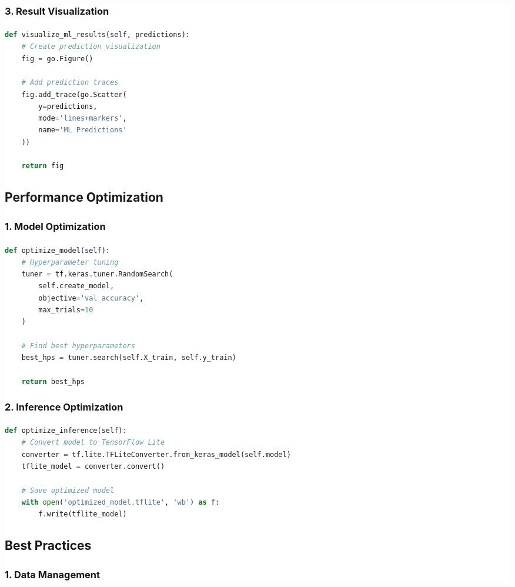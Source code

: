 ### 3. Result Visualization

```python
def visualize_ml_results(self, predictions):
    # Create prediction visualization
    fig = go.Figure()

    # Add prediction traces
    fig.add_trace(go.Scatter(
        y=predictions,
        mode='lines+markers',
        name='ML Predictions'
    ))

    return fig
```

## Performance Optimization

### 1. Model Optimization

```python
def optimize_model(self):
    # Hyperparameter tuning
    tuner = tf.keras.tuner.RandomSearch(
        self.create_model,
        objective='val_accuracy',
        max_trials=10
    )

    # Find best hyperparameters
    best_hps = tuner.search(self.X_train, self.y_train)

    return best_hps
```

### 2. Inference Optimization

```python
def optimize_inference(self):
    # Convert model to TensorFlow Lite
    converter = tf.lite.TFLiteConverter.from_keras_model(self.model)
    tflite_model = converter.convert()

    # Save optimized model
    with open('optimized_model.tflite', 'wb') as f:
        f.write(tflite_model)
```

## Best Practices

### 1. Data Management
